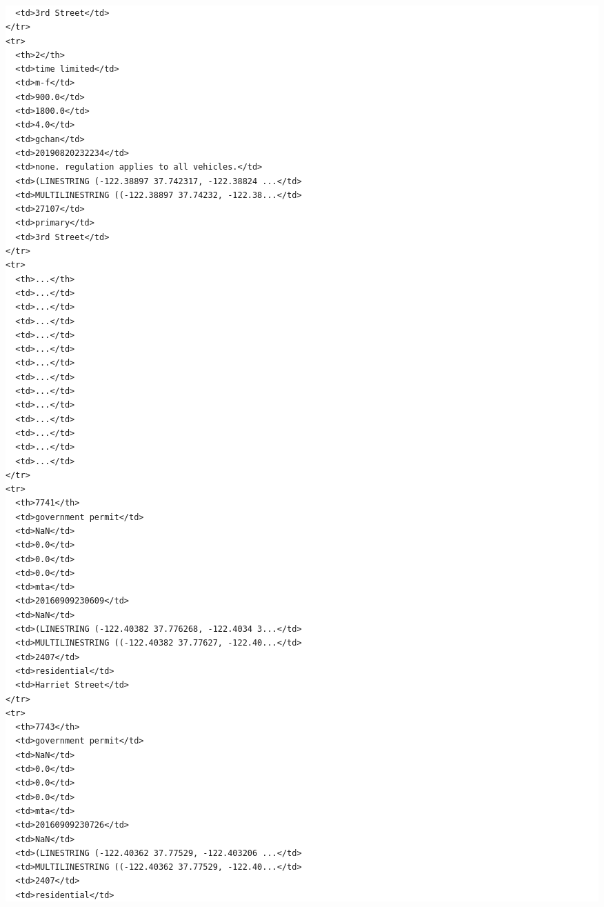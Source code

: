       <td>3rd Street</td>
    </tr>
    <tr>
      <th>2</th>
      <td>time limited</td>
      <td>m-f</td>
      <td>900.0</td>
      <td>1800.0</td>
      <td>4.0</td>
      <td>gchan</td>
      <td>20190820232234</td>
      <td>none. regulation applies to all vehicles.</td>
      <td>(LINESTRING (-122.38897 37.742317, -122.38824 ...</td>
      <td>MULTILINESTRING ((-122.38897 37.74232, -122.38...</td>
      <td>27107</td>
      <td>primary</td>
      <td>3rd Street</td>
    </tr>
    <tr>
      <th>...</th>
      <td>...</td>
      <td>...</td>
      <td>...</td>
      <td>...</td>
      <td>...</td>
      <td>...</td>
      <td>...</td>
      <td>...</td>
      <td>...</td>
      <td>...</td>
      <td>...</td>
      <td>...</td>
      <td>...</td>
    </tr>
    <tr>
      <th>7741</th>
      <td>government permit</td>
      <td>NaN</td>
      <td>0.0</td>
      <td>0.0</td>
      <td>0.0</td>
      <td>mta</td>
      <td>20160909230609</td>
      <td>NaN</td>
      <td>(LINESTRING (-122.40382 37.776268, -122.4034 3...</td>
      <td>MULTILINESTRING ((-122.40382 37.77627, -122.40...</td>
      <td>2407</td>
      <td>residential</td>
      <td>Harriet Street</td>
    </tr>
    <tr>
      <th>7743</th>
      <td>government permit</td>
      <td>NaN</td>
      <td>0.0</td>
      <td>0.0</td>
      <td>0.0</td>
      <td>mta</td>
      <td>20160909230726</td>
      <td>NaN</td>
      <td>(LINESTRING (-122.40362 37.77529, -122.403206 ...</td>
      <td>MULTILINESTRING ((-122.40362 37.77529, -122.40...</td>
      <td>2407</td>
      <td>residential</td>